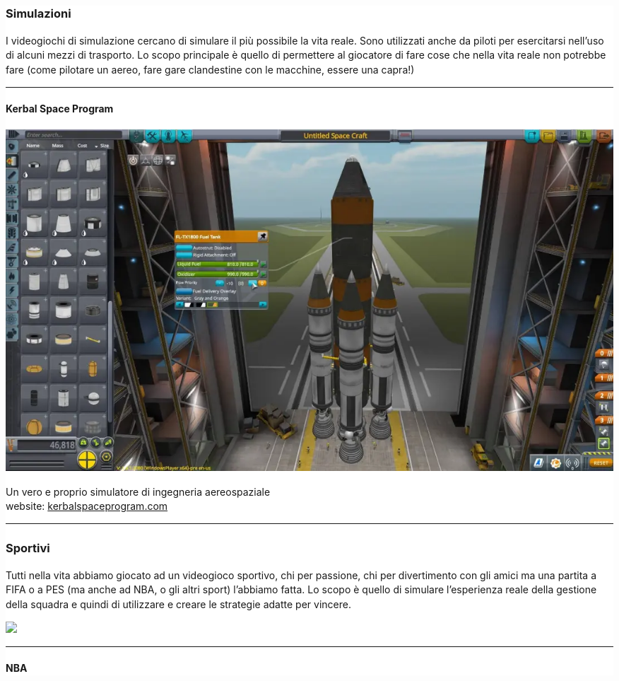 ### Simulazioni
I videogiochi di simulazione cercano di simulare il più possibile la vita reale. Sono utilizzati anche da piloti per esercitarsi nell’uso di alcuni mezzi di trasporto. Lo scopo principale è quello di permettere al giocatore di fare cose che nella vita reale non potrebbe fare (come pilotare un aereo, fare gare clandestine con le macchine, essere una capra!) 

---

#### Kerbal Space Program
![](../../assets/img/played/videogame/kerbal.webp)

Un vero e proprio simulatore di ingegneria aereospaziale   
website: [kerbalspaceprogram.com](https://www.kerbalspaceprogram.com)

---

### Sportivi
Tutti nella vita abbiamo giocato ad un videogioco sportivo, chi per passione, chi per divertimento con gli amici ma una partita a FIFA o a PES (ma anche ad NBA, o gli altri sport) l’abbiamo fatta. Lo scopo è quello di simulare l’esperienza reale della gestione della squadra e quindi di utilizzare e creare le strategie adatte per vincere.

![](https://i.ytimg.com/vi/gr-_oWYvsDU/hqdefault.jpg)

---

#### NBA